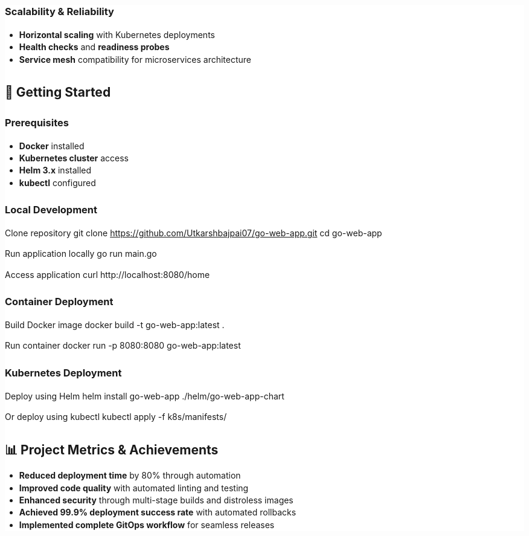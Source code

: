 ### **Scalability & Reliability**
- **Horizontal scaling** with Kubernetes deployments
- **Health checks** and **readiness probes**
- **Service mesh** compatibility for microservices architecture

## 🚀 Getting Started

### Prerequisites
- **Docker** installed
- **Kubernetes cluster** access
- **Helm 3.x** installed
- **kubectl** configured

### Local Development

Clone repository
git clone https://github.com/Utkarshbajpai07/go-web-app.git
cd go-web-app

Run application locally
go run main.go

Access application
curl http://localhost:8080/home


### Container Deployment

Build Docker image
docker build -t go-web-app:latest .

Run container
docker run -p 8080:8080 go-web-app:latest



### Kubernetes Deployment

Deploy using Helm
helm install go-web-app ./helm/go-web-app-chart

Or deploy using kubectl
kubectl apply -f k8s/manifests/



## 📊 Project Metrics & Achievements

- **Reduced deployment time** by 80% through automation
- **Improved code quality** with automated linting and testing
- **Enhanced security** through multi-stage builds and distroless images
- **Achieved 99.9% deployment success rate** with automated rollbacks
- **Implemented complete GitOps workflow** for seamless releases
